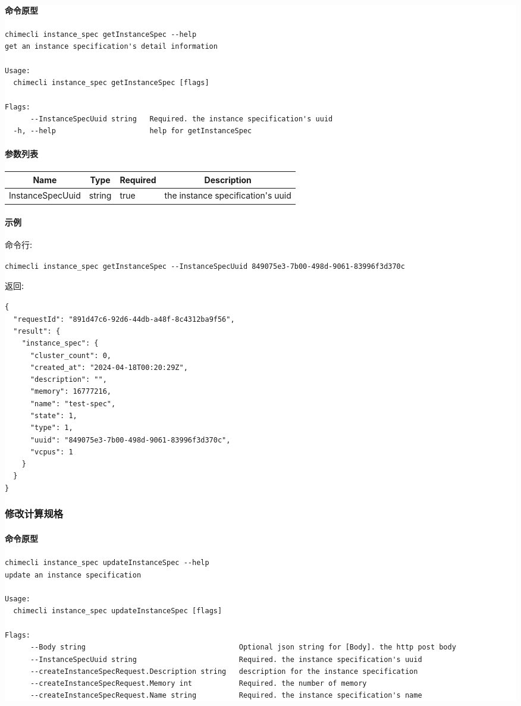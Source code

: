 #### 命令原型

```
chimecli instance_spec getInstanceSpec --help
get an instance specification's detail information

Usage:
  chimecli instance_spec getInstanceSpec [flags]

Flags:
      --InstanceSpecUuid string   Required. the instance specification's uuid
  -h, --help                      help for getInstanceSpec
```

#### 参数列表

|Name|Type|Required|Description|
|---|---|---|---|
|InstanceSpecUuid|string|true|the instance specification's uuid|

#### 示例

命令行:

```
chimecli instance_spec getInstanceSpec --InstanceSpecUuid 849075e3-7b00-498d-9061-83996f3d370c
```

返回:

```
{
  "requestId": "891d47c6-92d6-44db-a48f-8c4312ba9f56",
  "result": {
    "instance_spec": {
      "cluster_count": 0,
      "created_at": "2024-04-18T00:20:29Z",
      "description": "",
      "memory": 16777216,
      "name": "test-spec",
      "state": 1,
      "type": 1,
      "uuid": "849075e3-7b00-498d-9061-83996f3d370c",
      "vcpus": 1
    }
  }
}
```

### 修改计算规格

#### 命令原型

```
chimecli instance_spec updateInstanceSpec --help
update an instance specification

Usage:
  chimecli instance_spec updateInstanceSpec [flags]

Flags:
      --Body string                                    Optional json string for [Body]. the http post body
      --InstanceSpecUuid string                        Required. the instance specification's uuid
      --createInstanceSpecRequest.Description string   description for the instance specification
      --createInstanceSpecRequest.Memory int           Required. the number of memory
      --createInstanceSpecRequest.Name string          Required. the instance specification's name
```